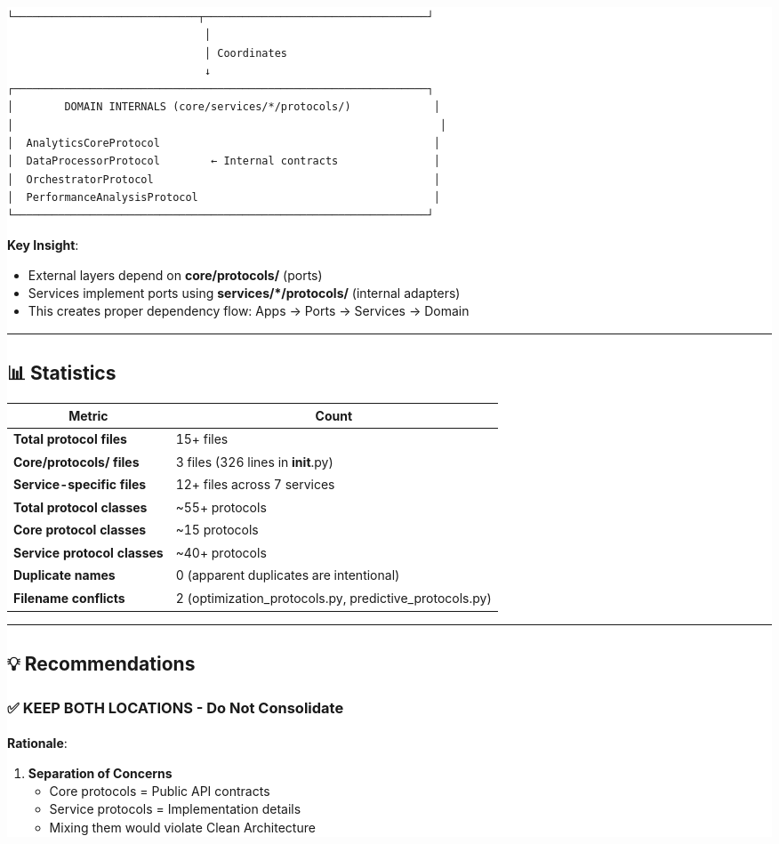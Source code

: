 ```
└─────────────────────────────┬───────────────────────────────────┘
                               │
                               │ Coordinates
                               ↓
┌─────────────────────────────────────────────────────────────────┐
│        DOMAIN INTERNALS (core/services/*/protocols/)             │
│                                                                   │
│  AnalyticsCoreProtocol                                           │
│  DataProcessorProtocol        ← Internal contracts               │
│  OrchestratorProtocol                                            │
│  PerformanceAnalysisProtocol                                     │
└─────────────────────────────────────────────────────────────────┘
```

**Key Insight**:
- External layers depend on **core/protocols/** (ports)
- Services implement ports using **services/*/protocols/** (internal adapters)
- This creates proper dependency flow: Apps → Ports → Services → Domain

---

## 📊 Statistics

| Metric | Count |
|--------|-------|
| **Total protocol files** | 15+ files |
| **Core/protocols/ files** | 3 files (326 lines in __init__.py) |
| **Service-specific files** | 12+ files across 7 services |
| **Total protocol classes** | ~55+ protocols |
| **Core protocol classes** | ~15 protocols |
| **Service protocol classes** | ~40+ protocols |
| **Duplicate names** | 0 (apparent duplicates are intentional) |
| **Filename conflicts** | 2 (optimization_protocols.py, predictive_protocols.py) |

---

## 💡 Recommendations

### ✅ **KEEP BOTH LOCATIONS** - Do Not Consolidate

**Rationale**:

1. **Separation of Concerns**
   - Core protocols = Public API contracts
   - Service protocols = Implementation details
   - Mixing them would violate Clean Architecture
